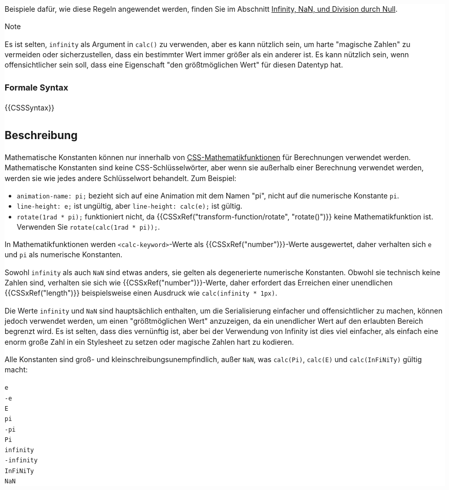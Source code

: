 Beispiele dafür, wie diese Regeln angewendet werden, finden Sie im Abschnitt [Infinity, NaN, und Division durch Null](#infinity_nan_and_division_by_zero).

> [!NOTE]
> Es ist selten, `infinity` als Argument in `calc()` zu verwenden, aber es kann nützlich sein, um harte "magische Zahlen" zu vermeiden oder sicherzustellen, dass ein bestimmter Wert immer größer als ein anderer ist.
> Es kann nützlich sein, wenn offensichtlicher sein soll, dass eine Eigenschaft "den größtmöglichen Wert" für diesen Datentyp hat.

### Formale Syntax

{{CSSSyntax}}

## Beschreibung

Mathematische Konstanten können nur innerhalb von [CSS-Mathematikfunktionen](/de/docs/Web/CSS/CSS_Values_and_Units/CSS_Value_Functions#math_functions) für Berechnungen verwendet werden. Mathematische Konstanten sind keine CSS-Schlüsselwörter, aber wenn sie außerhalb einer Berechnung verwendet werden, werden sie wie jedes andere Schlüsselwort behandelt.
Zum Beispiel:

- `animation-name: pi;` bezieht sich auf eine Animation mit dem Namen "pi", nicht auf die numerische Konstante `pi`.
- `line-height: e;` ist ungültig, aber `line-height: calc(e);` ist gültig.
- `rotate(1rad * pi);` funktioniert nicht, da {{CSSxRef("transform-function/rotate", "rotate()")}} keine Mathematikfunktion ist. Verwenden Sie `rotate(calc(1rad * pi));`.

In Mathematikfunktionen werden `<calc-keyword>`-Werte als {{CSSxRef("number")}}-Werte ausgewertet, daher verhalten sich `e` und `pi` als numerische Konstanten.

Sowohl `infinity` als auch `NaN` sind etwas anders, sie gelten als degenerierte numerische Konstanten.
Obwohl sie technisch keine Zahlen sind, verhalten sie sich wie {{CSSxRef("number")}}-Werte, daher erfordert das Erreichen einer unendlichen {{CSSxRef("length")}} beispielsweise einen Ausdruck wie `calc(infinity * 1px)`.

Die Werte `infinity` und `NaN` sind hauptsächlich enthalten, um die Serialisierung einfacher und offensichtlicher zu machen, können jedoch verwendet werden, um einen "größtmöglichen Wert" anzuzeigen, da ein unendlicher Wert auf den erlaubten Bereich begrenzt wird.
Es ist selten, dass dies vernünftig ist, aber bei der Verwendung von Infinity ist dies viel einfacher, als einfach eine enorm große Zahl in ein Stylesheet zu setzen oder magische Zahlen hart zu kodieren.

Alle Konstanten sind groß- und kleinschreibungsunempfindlich, außer `NaN`, was `calc(Pi)`, `calc(E)` und `calc(InFiNiTy)` gültig macht:

```plain example-good
e
-e
E
pi
-pi
Pi
infinity
-infinity
InFiNiTy
NaN
```
